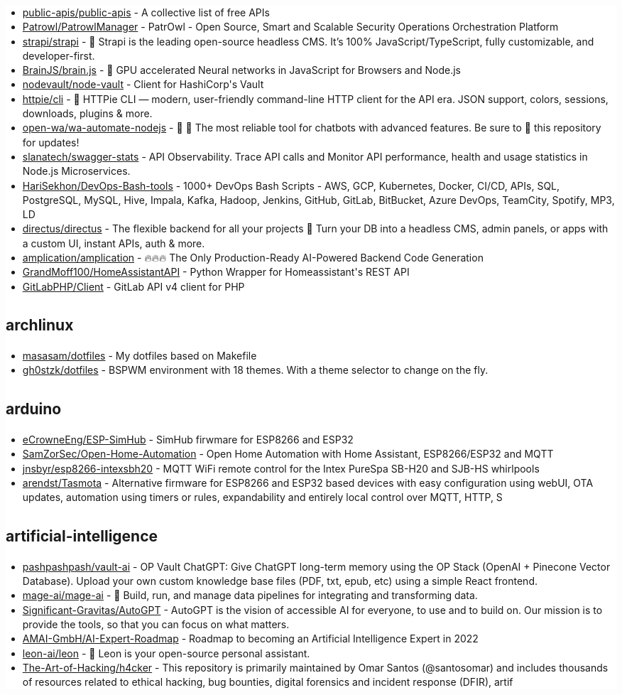 - [public-apis/public-apis](https://github.com/public-apis/public-apis) - A collective list of free APIs
- [Patrowl/PatrowlManager](https://github.com/Patrowl/PatrowlManager) - PatrOwl - Open Source, Smart and Scalable Security Operations Orchestration Platform
- [strapi/strapi](https://github.com/strapi/strapi) - 🚀 Strapi is the leading open-source headless CMS. It’s 100% JavaScript/TypeScript, fully customizable, and developer-first.
- [BrainJS/brain.js](https://github.com/BrainJS/brain.js) - 🤖 GPU accelerated Neural networks in JavaScript for Browsers and Node.js
- [nodevault/node-vault](https://github.com/nodevault/node-vault) - Client for HashiCorp's Vault
- [httpie/cli](https://github.com/httpie/cli) - 🥧 HTTPie CLI  — modern, user-friendly command-line HTTP client for the API era. JSON support, colors, sessions, downloads, plugins & more.
- [open-wa/wa-automate-nodejs](https://github.com/open-wa/wa-automate-nodejs) - 💬 🤖  The most reliable tool for chatbots with advanced features. Be sure to 🌟 this repository for updates!
- [slanatech/swagger-stats](https://github.com/slanatech/swagger-stats) - API Observability. Trace API calls and Monitor API performance, health and usage statistics in Node.js Microservices.
- [HariSekhon/DevOps-Bash-tools](https://github.com/HariSekhon/DevOps-Bash-tools) - 1000+ DevOps Bash Scripts - AWS, GCP, Kubernetes, Docker, CI/CD, APIs, SQL, PostgreSQL, MySQL, Hive, Impala, Kafka, Hadoop, Jenkins, GitHub, GitLab, BitBucket, Azure DevOps, TeamCity, Spotify, MP3, LD
- [directus/directus](https://github.com/directus/directus) - The flexible backend for all your projects 🐰 Turn your DB into a headless CMS, admin panels, or apps with a custom UI, instant APIs, auth & more.
- [amplication/amplication](https://github.com/amplication/amplication) - 🔥🔥🔥 The Only Production-Ready AI-Powered Backend Code Generation
- [GrandMoff100/HomeAssistantAPI](https://github.com/GrandMoff100/HomeAssistantAPI) - Python Wrapper for Homeassistant's REST API
- [GitLabPHP/Client](https://github.com/GitLabPHP/Client) - GitLab API v4 client for PHP

## archlinux 

- [masasam/dotfiles](https://github.com/masasam/dotfiles) - My dotfiles based on Makefile
- [gh0stzk/dotfiles](https://github.com/gh0stzk/dotfiles) - BSPWM environment with 18 themes. With a theme selector to change on the fly.

## arduino 

- [eCrowneEng/ESP-SimHub](https://github.com/eCrowneEng/ESP-SimHub) - SimHub firwmare for ESP8266 and ESP32
- [SamZorSec/Open-Home-Automation](https://github.com/SamZorSec/Open-Home-Automation) - Open Home Automation with Home Assistant, ESP8266/ESP32 and MQTT
- [jnsbyr/esp8266-intexsbh20](https://github.com/jnsbyr/esp8266-intexsbh20) - MQTT WiFi remote control for the Intex PureSpa SB-H20 and SJB-HS whirlpools
- [arendst/Tasmota](https://github.com/arendst/Tasmota) - Alternative firmware for ESP8266 and ESP32 based devices with easy configuration using webUI, OTA updates, automation using timers or rules, expandability and entirely local control over MQTT, HTTP, S

## artificial-intelligence 

- [pashpashpash/vault-ai](https://github.com/pashpashpash/vault-ai) - OP Vault ChatGPT: Give ChatGPT long-term memory using the OP Stack (OpenAI + Pinecone Vector Database). Upload your own custom knowledge base files (PDF, txt, epub, etc) using a simple React frontend.
- [mage-ai/mage-ai](https://github.com/mage-ai/mage-ai) - 🧙 Build, run, and manage data pipelines for integrating and transforming data.
- [Significant-Gravitas/AutoGPT](https://github.com/Significant-Gravitas/AutoGPT) - AutoGPT is the vision of accessible AI for everyone, to use and to build on. Our mission is to provide the tools, so that you can focus on what matters.
- [AMAI-GmbH/AI-Expert-Roadmap](https://github.com/AMAI-GmbH/AI-Expert-Roadmap) - Roadmap to becoming an Artificial Intelligence Expert in 2022
- [leon-ai/leon](https://github.com/leon-ai/leon) - 🧠 Leon is your open-source personal assistant.
- [The-Art-of-Hacking/h4cker](https://github.com/The-Art-of-Hacking/h4cker) - This repository is primarily maintained by Omar Santos (@santosomar) and includes thousands of resources related to ethical hacking, bug bounties, digital forensics and incident response (DFIR), artif
